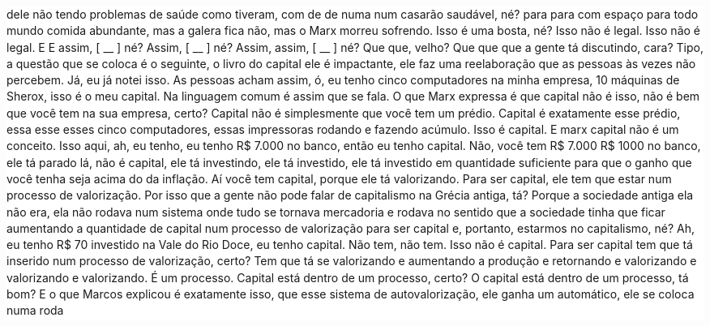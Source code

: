 dele não tendo problemas de saúde como
tiveram, com de de numa num casarão
saudável, né? para para com espaço para
todo mundo comida abundante, mas a
galera fica não, mas o Marx morreu
sofrendo. Isso é uma bosta, né? Isso não
é legal. Isso não é legal. E E assim,
[ __ ] né? Assim,
[ __ ] né? Assim, assim,
[ __ ] né? Que que, velho? Que que que
a gente tá discutindo, cara? Tipo, a
questão que se coloca é o seguinte, o
livro do capital ele é impactante, ele
faz uma reelaboração que as pessoas às
vezes não percebem. Já, eu já notei
isso. As pessoas acham assim, ó, eu
tenho cinco computadores na minha
empresa, 10 máquinas de Sherox, isso é o
meu capital. Na linguagem comum é assim
que se fala. O que Marx expressa é que
capital não é isso, não é bem que você
tem na sua empresa, certo? Capital não é
simplesmente que você tem um prédio.
Capital é exatamente esse prédio, essa
esse esses cinco computadores, essas
impressoras
rodando e fazendo acúmulo. Isso é
capital. E marx capital não é um
conceito. Isso aqui, ah, eu tenho, eu
tenho R$ 7.000 no banco, então eu tenho
capital. Não, você tem R$ 7.000 R$ 1000
no banco, ele tá parado lá, não é
capital, ele tá investindo, ele tá
investido, ele tá investido em
quantidade suficiente para que o ganho
que você tenha seja acima do da
inflação. Aí você tem capital, porque
ele tá valorizando. Para ser capital,
ele tem que estar num processo de
valorização.
Por isso que a gente não pode falar de
capitalismo na Grécia antiga, tá? Porque
a sociedade antiga ela não era, ela não
rodava num sistema onde tudo se tornava
mercadoria e rodava no sentido que a
sociedade tinha que ficar aumentando a
quantidade de capital num processo de
valorização para ser capital e,
portanto, estarmos no capitalismo, né?
Ah, eu tenho R$ 70 investido na Vale do
Rio Doce, eu tenho capital. Não tem, não
tem. Isso não é capital. Para ser
capital tem que tá inserido num processo
de valorização,
certo? Tem que tá se valorizando e
aumentando a produção e retornando e
valorizando e valorizando e valorizando.
É um processo. Capital está dentro de um
processo, certo? O capital está dentro
de um processo, tá bom?
E o que Marcos explicou é exatamente
isso, que esse sistema de
autovalorização, ele ganha um
automático, ele se coloca numa roda
